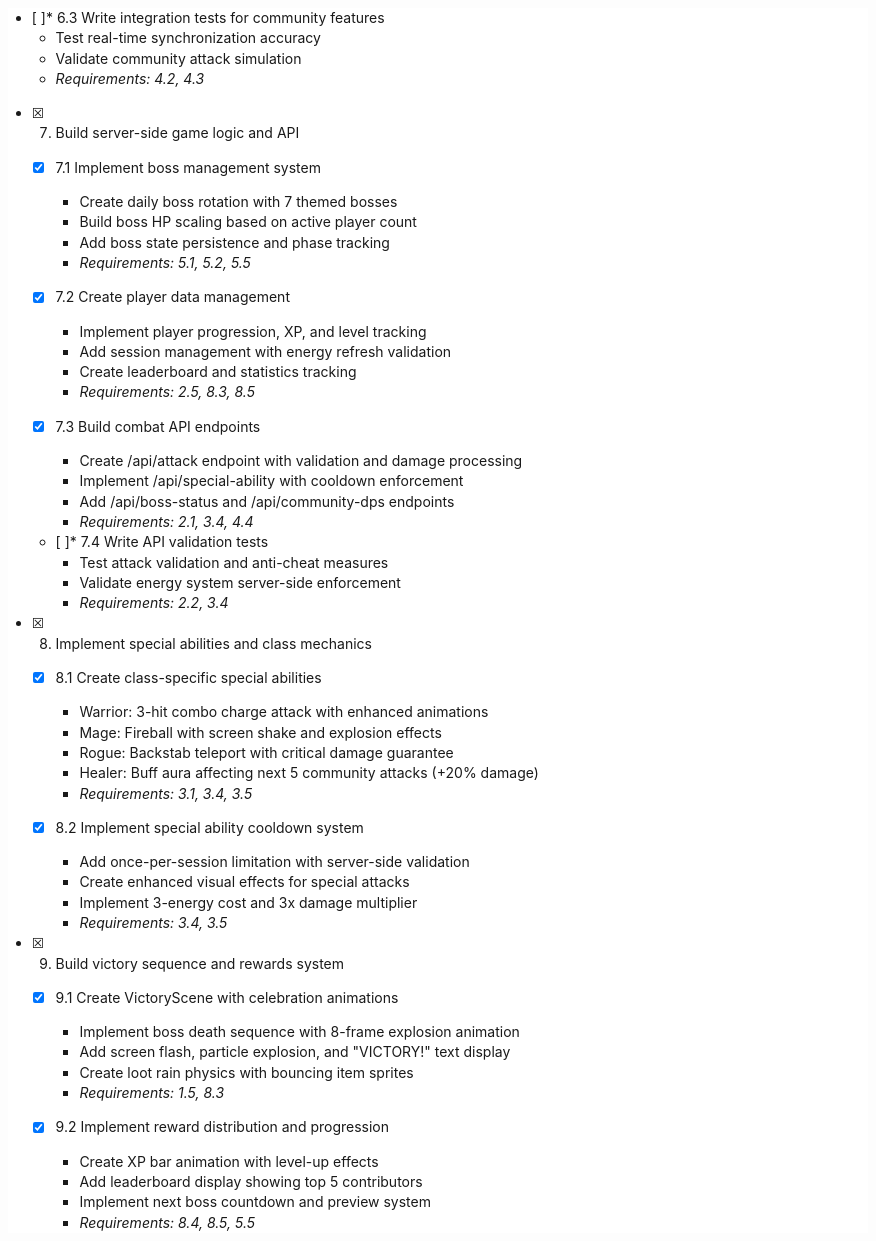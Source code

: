   - [ ]* 6.3 Write integration tests for community features
    - Test real-time synchronization accuracy
    - Validate community attack simulation
    - _Requirements: 4.2, 4.3_

- [x] 7. Build server-side game logic and API
  - [x] 7.1 Implement boss management system
    - Create daily boss rotation with 7 themed bosses
    - Build boss HP scaling based on active player count
    - Add boss state persistence and phase tracking
    - _Requirements: 5.1, 5.2, 5.5_

  - [x] 7.2 Create player data management
    - Implement player progression, XP, and level tracking
    - Add session management with energy refresh validation
    - Create leaderboard and statistics tracking
    - _Requirements: 2.5, 8.3, 8.5_

  - [x] 7.3 Build combat API endpoints
    - Create /api/attack endpoint with validation and damage processing
    - Implement /api/special-ability with cooldown enforcement
    - Add /api/boss-status and /api/community-dps endpoints
    - _Requirements: 2.1, 3.4, 4.4_

  - [ ]* 7.4 Write API validation tests
    - Test attack validation and anti-cheat measures
    - Validate energy system server-side enforcement
    - _Requirements: 2.2, 3.4_

- [x] 8. Implement special abilities and class mechanics
  - [x] 8.1 Create class-specific special abilities
    - Warrior: 3-hit combo charge attack with enhanced animations
    - Mage: Fireball with screen shake and explosion effects
    - Rogue: Backstab teleport with critical damage guarantee
    - Healer: Buff aura affecting next 5 community attacks (+20% damage)
    - _Requirements: 3.1, 3.4, 3.5_

  - [x] 8.2 Implement special ability cooldown system
    - Add once-per-session limitation with server-side validation
    - Create enhanced visual effects for special attacks
    - Implement 3-energy cost and 3x damage multiplier
    - _Requirements: 3.4, 3.5_

- [x] 9. Build victory sequence and rewards system
  - [x] 9.1 Create VictoryScene with celebration animations
    - Implement boss death sequence with 8-frame explosion animation
    - Add screen flash, particle explosion, and "VICTORY!" text display
    - Create loot rain physics with bouncing item sprites
    - _Requirements: 1.5, 8.3_

  - [x] 9.2 Implement reward distribution and progression
    - Create XP bar animation with level-up effects
    - Add leaderboard display showing top 5 contributors
    - Implement next boss countdown and preview system
    - _Requirements: 8.4, 8.5, 5.5_
